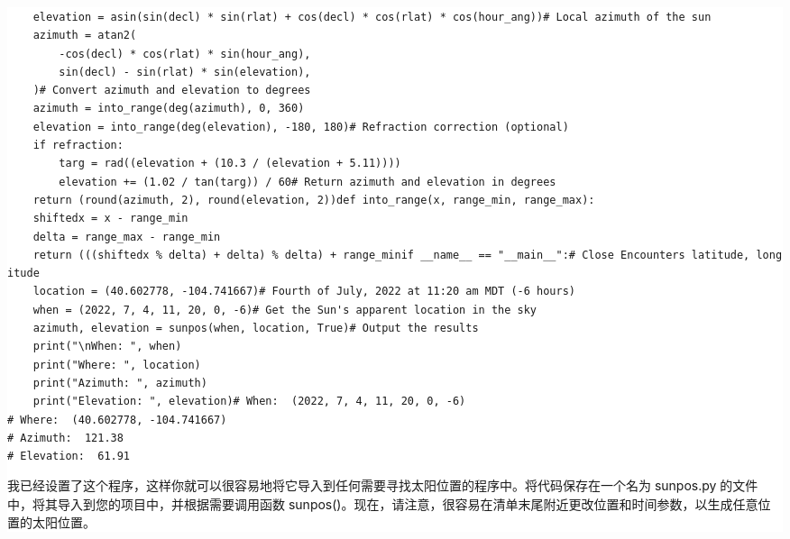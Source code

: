 ```
    elevation = asin(sin(decl) * sin(rlat) + cos(decl) * cos(rlat) * cos(hour_ang))# Local azimuth of the sun
    azimuth = atan2(
        -cos(decl) * cos(rlat) * sin(hour_ang),
        sin(decl) - sin(rlat) * sin(elevation),
    )# Convert azimuth and elevation to degrees
    azimuth = into_range(deg(azimuth), 0, 360)
    elevation = into_range(deg(elevation), -180, 180)# Refraction correction (optional)
    if refraction:
        targ = rad((elevation + (10.3 / (elevation + 5.11))))
        elevation += (1.02 / tan(targ)) / 60# Return azimuth and elevation in degrees
    return (round(azimuth, 2), round(elevation, 2))def into_range(x, range_min, range_max):
    shiftedx = x - range_min
    delta = range_max - range_min
    return (((shiftedx % delta) + delta) % delta) + range_minif __name__ == "__main__":# Close Encounters latitude, longitude
    location = (40.602778, -104.741667)# Fourth of July, 2022 at 11:20 am MDT (-6 hours)
    when = (2022, 7, 4, 11, 20, 0, -6)# Get the Sun's apparent location in the sky
    azimuth, elevation = sunpos(when, location, True)# Output the results
    print("\nWhen: ", when)
    print("Where: ", location)
    print("Azimuth: ", azimuth)
    print("Elevation: ", elevation)# When:  (2022, 7, 4, 11, 20, 0, -6)
# Where:  (40.602778, -104.741667)
# Azimuth:  121.38
# Elevation:  61.91
```

我已经设置了这个程序，这样你就可以很容易地将它导入到任何需要寻找太阳位置的程序中。将代码保存在一个名为 sunpos.py 的文件中，将其导入到您的项目中，并根据需要调用函数 sunpos()。现在，请注意，很容易在清单末尾附近更改位置和时间参数，以生成任意位置的太阳位置。
